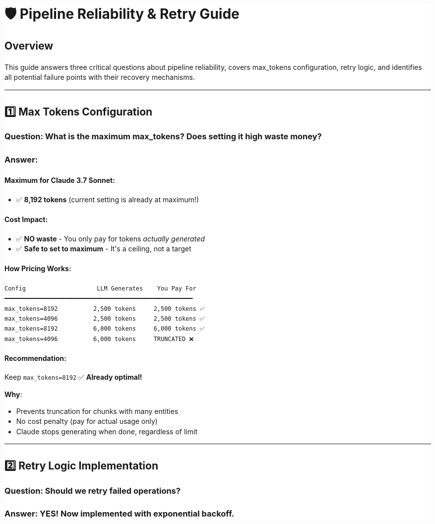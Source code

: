 # 🛡️ Pipeline Reliability & Retry Guide

## Overview
This guide answers three critical questions about pipeline reliability, covers max_tokens configuration, retry logic, and identifies all potential failure points with their recovery mechanisms.

---

## 1️⃣ **Max Tokens Configuration**

### **Question**: What is the maximum max_tokens? Does setting it high waste money?

### **Answer**: 

#### **Maximum for Claude 3.7 Sonnet**: 
- ✅ **8,192 tokens** (current setting is already at maximum!)

#### **Cost Impact**:
- ✅ **NO waste** - You only pay for tokens *actually generated*
- ✅ **Safe to set to maximum** - It's a ceiling, not a target

#### **How Pricing Works**:
```
Config                    LLM Generates    You Pay For
━━━━━━━━━━━━━━━━━━━━━━━━━━━━━━━━━━━━━━━━━━━━━━━━━━━━━
max_tokens=8192          2,500 tokens     2,500 tokens ✅
max_tokens=4096          2,500 tokens     2,500 tokens ✅
max_tokens=8192          6,000 tokens     6,000 tokens ✅
max_tokens=4096          6,000 tokens     TRUNCATED ❌
```

#### **Recommendation**:
Keep `max_tokens=8192` ✅ **Already optimal!**

**Why**: 
- Prevents truncation for chunks with many entities
- No cost penalty (pay for actual usage only)
- Claude stops generating when done, regardless of limit

---

## 2️⃣ **Retry Logic Implementation**

### **Question**: Should we retry failed operations?

### **Answer**: YES! Now implemented with exponential backoff.
